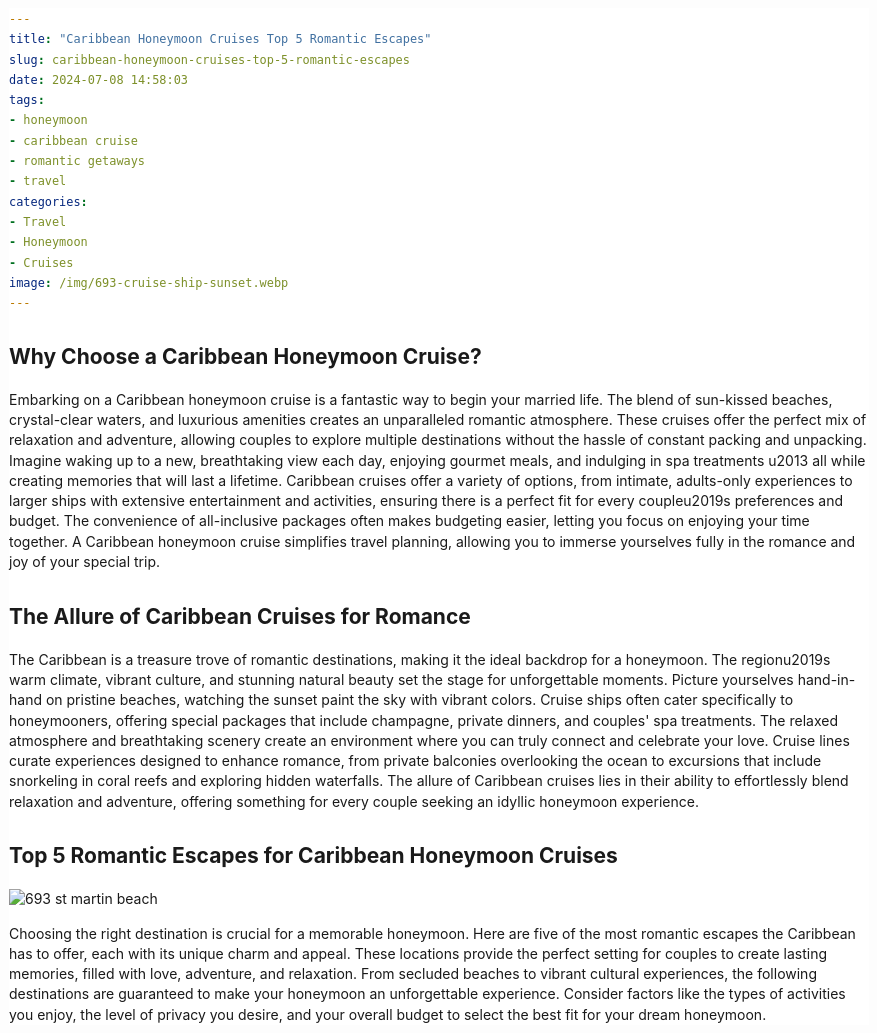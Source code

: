 ```yaml
---
title: "Caribbean Honeymoon Cruises Top 5 Romantic Escapes"
slug: caribbean-honeymoon-cruises-top-5-romantic-escapes
date: 2024-07-08 14:58:03
tags:
- honeymoon
- caribbean cruise
- romantic getaways
- travel
categories:
- Travel
- Honeymoon
- Cruises
image: /img/693-cruise-ship-sunset.webp 
---
```

## Why Choose a Caribbean Honeymoon Cruise?

Embarking on a Caribbean honeymoon cruise is a fantastic way to begin your married life. The blend of sun-kissed beaches, crystal-clear waters, and luxurious amenities creates an unparalleled romantic atmosphere. These cruises offer the perfect mix of relaxation and adventure, allowing couples to explore multiple destinations without the hassle of constant packing and unpacking. Imagine waking up to a new, breathtaking view each day, enjoying gourmet meals, and indulging in spa treatments u2013 all while creating memories that will last a lifetime. Caribbean cruises offer a variety of options, from intimate, adults-only experiences to larger ships with extensive entertainment and activities, ensuring there is a perfect fit for every coupleu2019s preferences and budget. The convenience of all-inclusive packages often makes budgeting easier, letting you focus on enjoying your time together. A Caribbean honeymoon cruise simplifies travel planning, allowing you to immerse yourselves fully in the romance and joy of your special trip.

## The Allure of Caribbean Cruises for Romance

The Caribbean is a treasure trove of romantic destinations, making it the ideal backdrop for a honeymoon. The regionu2019s warm climate, vibrant culture, and stunning natural beauty set the stage for unforgettable moments. Picture yourselves hand-in-hand on pristine beaches, watching the sunset paint the sky with vibrant colors. Cruise ships often cater specifically to honeymooners, offering special packages that include champagne, private dinners, and couples' spa treatments. The relaxed atmosphere and breathtaking scenery create an environment where you can truly connect and celebrate your love. Cruise lines curate experiences designed to enhance romance, from private balconies overlooking the ocean to excursions that include snorkeling in coral reefs and exploring hidden waterfalls. The allure of Caribbean cruises lies in their ability to effortlessly blend relaxation and adventure, offering something for every couple seeking an idyllic honeymoon experience.

## Top 5 Romantic Escapes for Caribbean Honeymoon Cruises

![693 st martin beach](/img/693-st-martin-beach.webp)

Choosing the right destination is crucial for a memorable honeymoon. Here are five of the most romantic escapes the Caribbean has to offer, each with its unique charm and appeal. These locations provide the perfect setting for couples to create lasting memories, filled with love, adventure, and relaxation. From secluded beaches to vibrant cultural experiences, the following destinations are guaranteed to make your honeymoon an unforgettable experience. Consider factors like the types of activities you enjoy, the level of privacy you desire, and your overall budget to select the best fit for your dream honeymoon.
